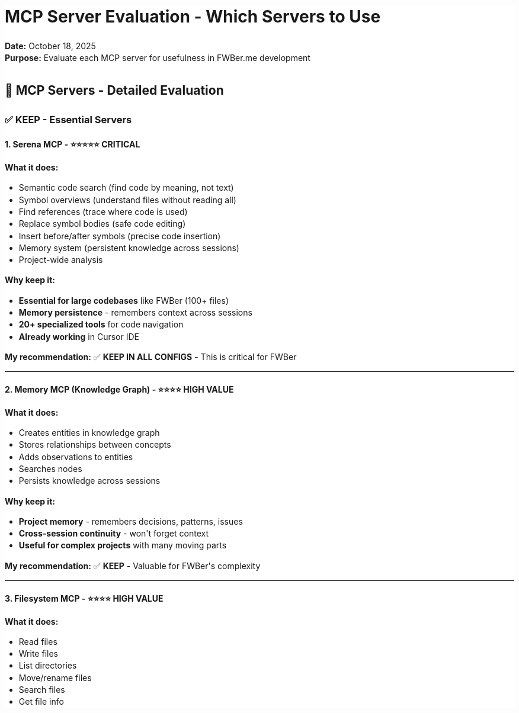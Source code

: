 # MCP Server Evaluation - Which Servers to Use

**Date:** October 18, 2025  
**Purpose:** Evaluate each MCP server for usefulness in FWBer.me development

## 🎯 MCP Servers - Detailed Evaluation

### ✅ **KEEP - Essential Servers**

#### 1. **Serena MCP** - ⭐⭐⭐⭐⭐ CRITICAL
**What it does:**
- Semantic code search (find code by meaning, not text)
- Symbol overviews (understand files without reading all)
- Find references (trace where code is used)
- Replace symbol bodies (safe code editing)
- Insert before/after symbols (precise code insertion)
- Memory system (persistent knowledge across sessions)
- Project-wide analysis

**Why keep it:**
- **Essential for large codebases** like FWBer (100+ files)
- **Memory persistence** - remembers context across sessions
- **20+ specialized tools** for code navigation
- **Already working** in Cursor IDE

**My recommendation:** ✅ **KEEP IN ALL CONFIGS** - This is critical for FWBer

---

#### 2. **Memory MCP** (Knowledge Graph) - ⭐⭐⭐⭐ HIGH VALUE
**What it does:**
- Creates entities in knowledge graph
- Stores relationships between concepts
- Adds observations to entities
- Searches nodes
- Persists knowledge across sessions

**Why keep it:**
- **Project memory** - remembers decisions, patterns, issues
- **Cross-session continuity** - won't forget context
- **Useful for complex projects** with many moving parts

**My recommendation:** ✅ **KEEP** - Valuable for FWBer's complexity

---

#### 3. **Filesystem MCP** - ⭐⭐⭐⭐ HIGH VALUE  
**What it does:**
- Read files
- Write files
- List directories
- Move/rename files
- Search files
- Get file info
